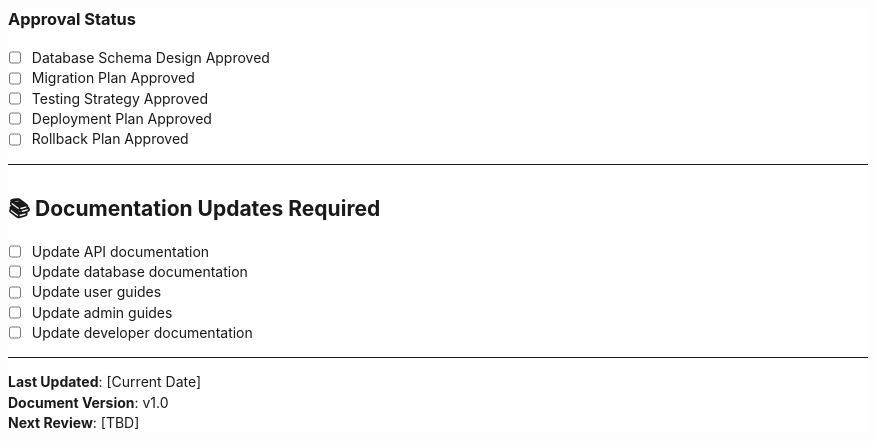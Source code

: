### **Approval Status**
- [ ] Database Schema Design Approved
- [ ] Migration Plan Approved
- [ ] Testing Strategy Approved
- [ ] Deployment Plan Approved
- [ ] Rollback Plan Approved

---

## 📚 **Documentation Updates Required**

- [ ] Update API documentation
- [ ] Update database documentation
- [ ] Update user guides
- [ ] Update admin guides
- [ ] Update developer documentation

---

**Last Updated**: [Current Date]  
**Document Version**: v1.0  
**Next Review**: [TBD]
